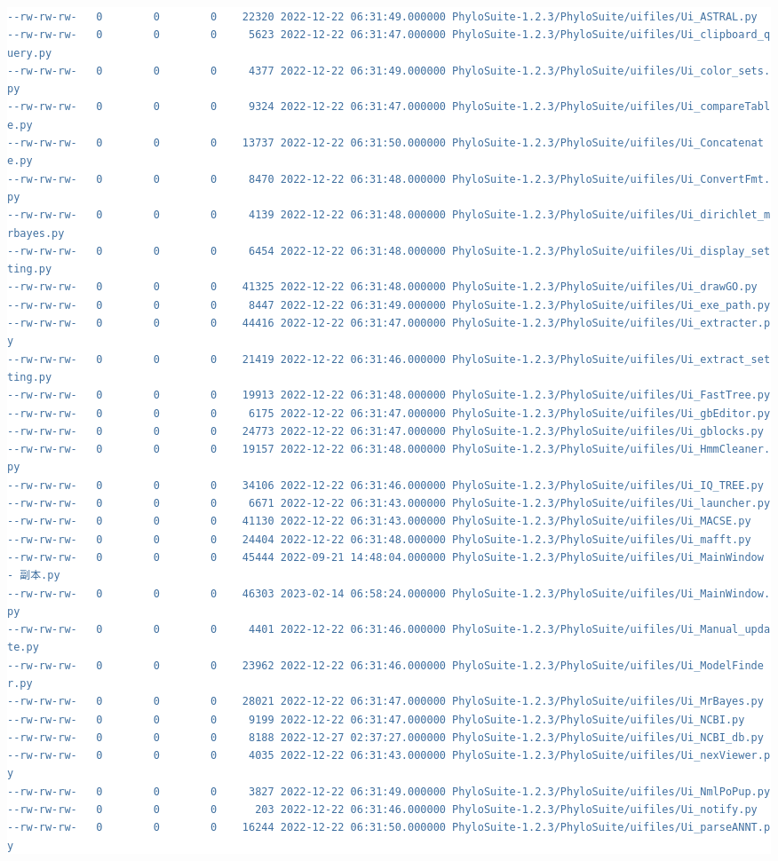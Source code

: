 ```diff
--rw-rw-rw-   0        0        0    22320 2022-12-22 06:31:49.000000 PhyloSuite-1.2.3/PhyloSuite/uifiles/Ui_ASTRAL.py
--rw-rw-rw-   0        0        0     5623 2022-12-22 06:31:47.000000 PhyloSuite-1.2.3/PhyloSuite/uifiles/Ui_clipboard_query.py
--rw-rw-rw-   0        0        0     4377 2022-12-22 06:31:49.000000 PhyloSuite-1.2.3/PhyloSuite/uifiles/Ui_color_sets.py
--rw-rw-rw-   0        0        0     9324 2022-12-22 06:31:47.000000 PhyloSuite-1.2.3/PhyloSuite/uifiles/Ui_compareTable.py
--rw-rw-rw-   0        0        0    13737 2022-12-22 06:31:50.000000 PhyloSuite-1.2.3/PhyloSuite/uifiles/Ui_Concatenate.py
--rw-rw-rw-   0        0        0     8470 2022-12-22 06:31:48.000000 PhyloSuite-1.2.3/PhyloSuite/uifiles/Ui_ConvertFmt.py
--rw-rw-rw-   0        0        0     4139 2022-12-22 06:31:48.000000 PhyloSuite-1.2.3/PhyloSuite/uifiles/Ui_dirichlet_mrbayes.py
--rw-rw-rw-   0        0        0     6454 2022-12-22 06:31:48.000000 PhyloSuite-1.2.3/PhyloSuite/uifiles/Ui_display_setting.py
--rw-rw-rw-   0        0        0    41325 2022-12-22 06:31:48.000000 PhyloSuite-1.2.3/PhyloSuite/uifiles/Ui_drawGO.py
--rw-rw-rw-   0        0        0     8447 2022-12-22 06:31:49.000000 PhyloSuite-1.2.3/PhyloSuite/uifiles/Ui_exe_path.py
--rw-rw-rw-   0        0        0    44416 2022-12-22 06:31:47.000000 PhyloSuite-1.2.3/PhyloSuite/uifiles/Ui_extracter.py
--rw-rw-rw-   0        0        0    21419 2022-12-22 06:31:46.000000 PhyloSuite-1.2.3/PhyloSuite/uifiles/Ui_extract_setting.py
--rw-rw-rw-   0        0        0    19913 2022-12-22 06:31:48.000000 PhyloSuite-1.2.3/PhyloSuite/uifiles/Ui_FastTree.py
--rw-rw-rw-   0        0        0     6175 2022-12-22 06:31:47.000000 PhyloSuite-1.2.3/PhyloSuite/uifiles/Ui_gbEditor.py
--rw-rw-rw-   0        0        0    24773 2022-12-22 06:31:47.000000 PhyloSuite-1.2.3/PhyloSuite/uifiles/Ui_gblocks.py
--rw-rw-rw-   0        0        0    19157 2022-12-22 06:31:48.000000 PhyloSuite-1.2.3/PhyloSuite/uifiles/Ui_HmmCleaner.py
--rw-rw-rw-   0        0        0    34106 2022-12-22 06:31:46.000000 PhyloSuite-1.2.3/PhyloSuite/uifiles/Ui_IQ_TREE.py
--rw-rw-rw-   0        0        0     6671 2022-12-22 06:31:43.000000 PhyloSuite-1.2.3/PhyloSuite/uifiles/Ui_launcher.py
--rw-rw-rw-   0        0        0    41130 2022-12-22 06:31:43.000000 PhyloSuite-1.2.3/PhyloSuite/uifiles/Ui_MACSE.py
--rw-rw-rw-   0        0        0    24404 2022-12-22 06:31:48.000000 PhyloSuite-1.2.3/PhyloSuite/uifiles/Ui_mafft.py
--rw-rw-rw-   0        0        0    45444 2022-09-21 14:48:04.000000 PhyloSuite-1.2.3/PhyloSuite/uifiles/Ui_MainWindow - 副本.py
--rw-rw-rw-   0        0        0    46303 2023-02-14 06:58:24.000000 PhyloSuite-1.2.3/PhyloSuite/uifiles/Ui_MainWindow.py
--rw-rw-rw-   0        0        0     4401 2022-12-22 06:31:46.000000 PhyloSuite-1.2.3/PhyloSuite/uifiles/Ui_Manual_update.py
--rw-rw-rw-   0        0        0    23962 2022-12-22 06:31:46.000000 PhyloSuite-1.2.3/PhyloSuite/uifiles/Ui_ModelFinder.py
--rw-rw-rw-   0        0        0    28021 2022-12-22 06:31:47.000000 PhyloSuite-1.2.3/PhyloSuite/uifiles/Ui_MrBayes.py
--rw-rw-rw-   0        0        0     9199 2022-12-22 06:31:47.000000 PhyloSuite-1.2.3/PhyloSuite/uifiles/Ui_NCBI.py
--rw-rw-rw-   0        0        0     8188 2022-12-27 02:37:27.000000 PhyloSuite-1.2.3/PhyloSuite/uifiles/Ui_NCBI_db.py
--rw-rw-rw-   0        0        0     4035 2022-12-22 06:31:43.000000 PhyloSuite-1.2.3/PhyloSuite/uifiles/Ui_nexViewer.py
--rw-rw-rw-   0        0        0     3827 2022-12-22 06:31:49.000000 PhyloSuite-1.2.3/PhyloSuite/uifiles/Ui_NmlPoPup.py
--rw-rw-rw-   0        0        0      203 2022-12-22 06:31:46.000000 PhyloSuite-1.2.3/PhyloSuite/uifiles/Ui_notify.py
--rw-rw-rw-   0        0        0    16244 2022-12-22 06:31:50.000000 PhyloSuite-1.2.3/PhyloSuite/uifiles/Ui_parseANNT.py
```